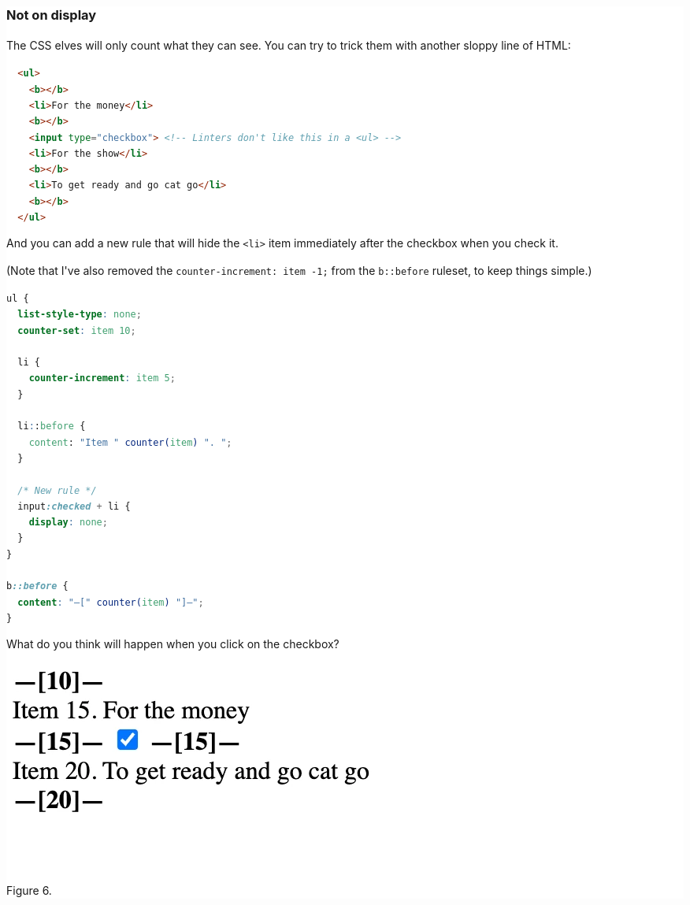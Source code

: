 ### Not on display

The CSS elves will only count what they can see. You can try to trick them with another sloppy line of HTML:
```html
  <ul>
    <b></b>
    <li>For the money</li>
    <b></b>
    <input type="checkbox"> <!-- Linters don't like this in a <ul> -->
    <li>For the show</li>
    <b></b>
    <li>To get ready and go cat go</li>
    <b></b>
  </ul>
```

And you can add a new rule that will hide the `<li>` item immediately after the checkbox when you check it.

(Note that I've also removed the `counter-increment: item -1;` from the `b::before` ruleset, to keep things simple.)
```css
ul {
  list-style-type: none;
  counter-set: item 10;

  li {
    counter-increment: item 5;
  }

  li::before {
    content: "Item " counter(item) ". ";
  }

  /* New rule */
  input:checked + li {
    display: none;
  }
}

b::before {
  content: "—[" counter(item) "]—";
}
```

What do you think will happen when you click on the checkbox?

![checked counter](images/checked-counter.webp)  
Figure 6.
